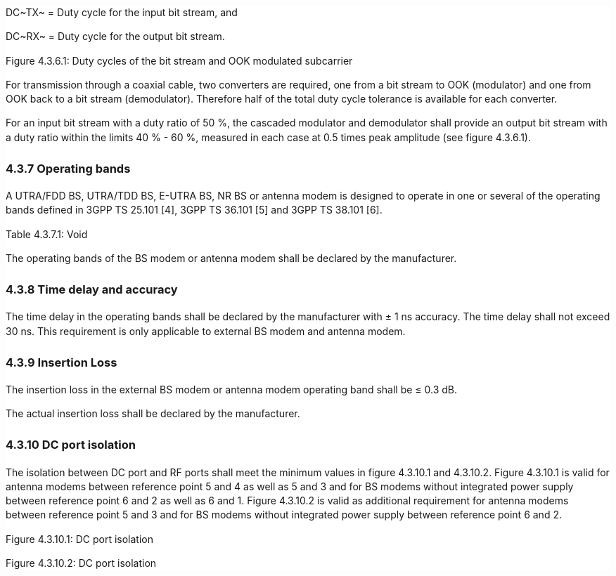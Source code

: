 DC~TX~ = Duty cycle for the input bit stream, and

DC~RX~ = Duty cycle for the output bit stream.

Figure 4.3.6.1: Duty cycles of the bit stream and OOK modulated
subcarrier

For transmission through a coaxial cable, two converters are required,
one from a bit stream to OOK (modulator) and one from OOK back to a bit
stream (demodulator). Therefore half of the total duty cycle tolerance
is available for each converter.

For an input bit stream with a duty ratio of 50 %, the cascaded
modulator and demodulator shall provide an output bit stream with a duty
ratio within the limits 40 % - 60 %, measured in each case at 0.5 times
peak amplitude (see figure 4.3.6.1).

### 4.3.7 Operating bands

A UTRA/FDD BS, UTRA/TDD BS, E-UTRA BS, NR BS or antenna modem is
designed to operate in one or several of the operating bands defined in
3GPP TS 25.101 \[4\], 3GPP TS 36.101 \[5\] and 3GPP TS 38.101 \[6\].

Table 4.3.7.1: Void

The operating bands of the BS modem or antenna modem shall be declared
by the manufacturer.

### 4.3.8 Time delay and accuracy

The time delay in the operating bands shall be declared by the
manufacturer with ± 1 ns accuracy. The time delay shall not exceed 30
ns. This requirement is only applicable to external BS modem and antenna
modem.

### 4.3.9 Insertion Loss

The insertion loss in the external BS modem or antenna modem operating
band shall be ≤ 0.3 dB.

The actual insertion loss shall be declared by the manufacturer.

### 4.3.10 DC port isolation

The isolation between DC port and RF ports shall meet the minimum values
in figure 4.3.10.1 and 4.3.10.2. Figure 4.3.10.1 is valid for antenna
modems between reference point 5 and 4 as well as 5 and 3 and for BS
modems without integrated power supply between reference point 6 and 2
as well as 6 and 1. Figure 4.3.10.2 is valid as additional requirement
for antenna modems between reference point 5 and 3 and for BS modems
without integrated power supply between reference point 6 and 2.

Figure 4.3.10.1: DC port isolation

Figure 4.3.10.2: DC port isolation

